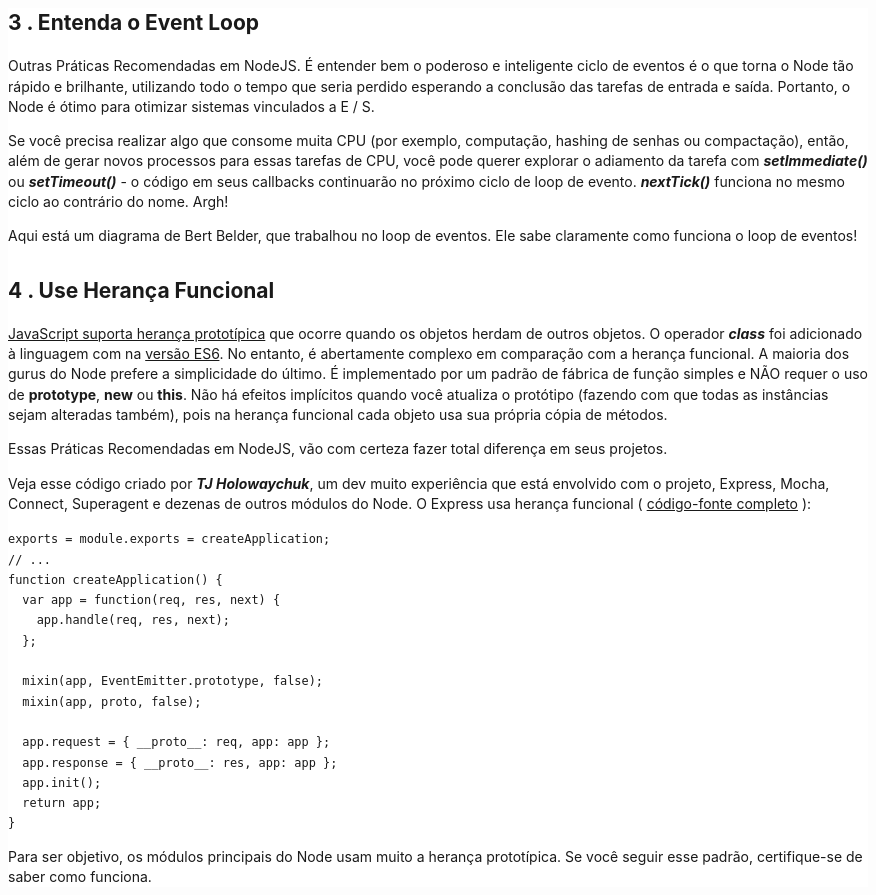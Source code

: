## 3 . Entenda o Event Loop

Outras Práticas Recomendadas em NodeJS. É entender bem o poderoso e inteligente ciclo de eventos é o que torna o Node tão rápido e brilhante, utilizando todo o tempo que seria perdido esperando a conclusão das tarefas de entrada e saída. Portanto, o Node é ótimo para otimizar sistemas vinculados a E / S.

Se você precisa realizar algo que consome muita CPU (por exemplo, computação, hashing de senhas ou compactação), então, além de gerar novos processos para essas tarefas de CPU, você pode querer explorar o adiamento da tarefa com **_setImmediate()_** ou **_setTimeout()_** - o código em seus callbacks continuarão no próximo ciclo de loop de evento. **_nextTick()_** funciona no mesmo ciclo ao contrário do nome. Argh!

Aqui está um diagrama de Bert Belder, que trabalhou no loop de eventos. Ele sabe claramente como funciona o loop de eventos!

## 4 . Use Herança Funcional

[JavaScript suporta herança prototípica](/orientacao-objetos-javascript-um-guia-para-iniciante/) que ocorre quando os objetos herdam de outros objetos. O operador **_class_** foi adicionado à linguagem com na [versão ES6](https://youtu.be/PlFlKxZbVqs). No entanto, é abertamente complexo em comparação com a herança funcional. A maioria dos gurus do Node prefere a simplicidade do último. É implementado por um padrão de fábrica de função simples e NÃO requer o uso de **prototype**, **new** ou **this**. Não há efeitos implícitos quando você atualiza o protótipo (fazendo com que todas as instâncias sejam alteradas também), pois na herança funcional cada objeto usa sua própria cópia de métodos.

Essas Práticas Recomendadas em NodeJS, vão com certeza fazer total diferença em seus projetos.

Veja esse código criado por **_TJ Holowaychuk_**, um dev muito experiência que está envolvido com o projeto, Express, Mocha, Connect, Superagent e dezenas de outros módulos do Node. O Express usa herança funcional ( [código-fonte completo](https://github.com/expressjs/express/blob/master/lib/express.js) ):

```
exports = module.exports = createApplication;
// ...
function createApplication() {
  var app = function(req, res, next) {
    app.handle(req, res, next);
  };

  mixin(app, EventEmitter.prototype, false);
  mixin(app, proto, false);

  app.request = { __proto__: req, app: app };
  app.response = { __proto__: res, app: app };
  app.init();
  return app;
}
```

Para ser objetivo, os módulos principais do Node usam muito a herança prototípica. Se você seguir esse padrão, certifique-se de saber como funciona.
